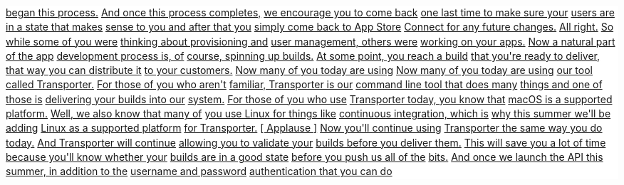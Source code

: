 [began this process.](https://developer.apple.com/videos/wwdc2018/videos/play/wwdc2018/301/?time=436) [And once this process completes,](https://developer.apple.com/videos/wwdc2018/videos/play/wwdc2018/301/?time=438) [we encourage you to come back](https://developer.apple.com/videos/wwdc2018/videos/play/wwdc2018/301/?time=441) [one last time to make sure your](https://developer.apple.com/videos/wwdc2018/videos/play/wwdc2018/301/?time=442) [users are in a state that makes](https://developer.apple.com/videos/wwdc2018/videos/play/wwdc2018/301/?time=444) [sense to you and after that you](https://developer.apple.com/videos/wwdc2018/videos/play/wwdc2018/301/?time=446) [simply come back to App Store](https://developer.apple.com/videos/wwdc2018/videos/play/wwdc2018/301/?time=448) [Connect for any future changes.](https://developer.apple.com/videos/wwdc2018/videos/play/wwdc2018/301/?time=450) [All right.](https://developer.apple.com/videos/wwdc2018/videos/play/wwdc2018/301/?time=454) [So while some of you were](https://developer.apple.com/videos/wwdc2018/videos/play/wwdc2018/301/?time=455) [thinking about provisioning and](https://developer.apple.com/videos/wwdc2018/videos/play/wwdc2018/301/?time=457) [user management, others were](https://developer.apple.com/videos/wwdc2018/videos/play/wwdc2018/301/?time=459) [working on your apps.](https://developer.apple.com/videos/wwdc2018/videos/play/wwdc2018/301/?time=462) [Now a natural part of the app](https://developer.apple.com/videos/wwdc2018/videos/play/wwdc2018/301/?time=465) [development process is, of](https://developer.apple.com/videos/wwdc2018/videos/play/wwdc2018/301/?time=468) [course, spinning up builds.](https://developer.apple.com/videos/wwdc2018/videos/play/wwdc2018/301/?time=469) [At some point, you reach a build](https://developer.apple.com/videos/wwdc2018/videos/play/wwdc2018/301/?time=472) [that you're ready to deliver,](https://developer.apple.com/videos/wwdc2018/videos/play/wwdc2018/301/?time=474) [that way you can distribute it](https://developer.apple.com/videos/wwdc2018/videos/play/wwdc2018/301/?time=476) [to your customers.](https://developer.apple.com/videos/wwdc2018/videos/play/wwdc2018/301/?time=478) [Now many of you today are using](https://developer.apple.com/videos/wwdc2018/videos/play/wwdc2018/301/?time=479) [Now many of you today are using](https://developer.apple.com/videos/wwdc2018/videos/play/wwdc2018/301/?time=479) [our tool called Transporter.](https://developer.apple.com/videos/wwdc2018/videos/play/wwdc2018/301/?time=481) [For those of you who aren't](https://developer.apple.com/videos/wwdc2018/videos/play/wwdc2018/301/?time=483) [familiar, Transporter is our](https://developer.apple.com/videos/wwdc2018/videos/play/wwdc2018/301/?time=484) [command line tool that does many](https://developer.apple.com/videos/wwdc2018/videos/play/wwdc2018/301/?time=485) [things and one of those is](https://developer.apple.com/videos/wwdc2018/videos/play/wwdc2018/301/?time=487) [delivering your builds into our](https://developer.apple.com/videos/wwdc2018/videos/play/wwdc2018/301/?time=488) [system.](https://developer.apple.com/videos/wwdc2018/videos/play/wwdc2018/301/?time=490) [For those of you who use](https://developer.apple.com/videos/wwdc2018/videos/play/wwdc2018/301/?time=491) [Transporter today, you know that](https://developer.apple.com/videos/wwdc2018/videos/play/wwdc2018/301/?time=492) [macOS is a supported platform.](https://developer.apple.com/videos/wwdc2018/videos/play/wwdc2018/301/?time=495) [Well, we also know that many of](https://developer.apple.com/videos/wwdc2018/videos/play/wwdc2018/301/?time=498) [you use Linux for things like](https://developer.apple.com/videos/wwdc2018/videos/play/wwdc2018/301/?time=500) [continuous integration, which is](https://developer.apple.com/videos/wwdc2018/videos/play/wwdc2018/301/?time=502) [why this summer we'll be adding](https://developer.apple.com/videos/wwdc2018/videos/play/wwdc2018/301/?time=504) [Linux as a supported platform](https://developer.apple.com/videos/wwdc2018/videos/play/wwdc2018/301/?time=506) [for Transporter.](https://developer.apple.com/videos/wwdc2018/videos/play/wwdc2018/301/?time=508) [[ Applause ]](https://developer.apple.com/videos/wwdc2018/videos/play/wwdc2018/301/?time=510) [Now you'll continue using](https://developer.apple.com/videos/wwdc2018/videos/play/wwdc2018/301/?time=514) [Transporter the same way you do](https://developer.apple.com/videos/wwdc2018/videos/play/wwdc2018/301/?time=515) [today.](https://developer.apple.com/videos/wwdc2018/videos/play/wwdc2018/301/?time=516) [And Transporter will continue](https://developer.apple.com/videos/wwdc2018/videos/play/wwdc2018/301/?time=517) [allowing you to validate your](https://developer.apple.com/videos/wwdc2018/videos/play/wwdc2018/301/?time=520) [builds before you deliver them.](https://developer.apple.com/videos/wwdc2018/videos/play/wwdc2018/301/?time=522) [This will save you a lot of time](https://developer.apple.com/videos/wwdc2018/videos/play/wwdc2018/301/?time=524) [because you'll know whether your](https://developer.apple.com/videos/wwdc2018/videos/play/wwdc2018/301/?time=526) [builds are in a good state](https://developer.apple.com/videos/wwdc2018/videos/play/wwdc2018/301/?time=527) [before you push us all of the](https://developer.apple.com/videos/wwdc2018/videos/play/wwdc2018/301/?time=529) [bits.](https://developer.apple.com/videos/wwdc2018/videos/play/wwdc2018/301/?time=530) [And once we launch the API this](https://developer.apple.com/videos/wwdc2018/videos/play/wwdc2018/301/?time=532) [summer, in addition to the](https://developer.apple.com/videos/wwdc2018/videos/play/wwdc2018/301/?time=534) [username and password](https://developer.apple.com/videos/wwdc2018/videos/play/wwdc2018/301/?time=536) [authentication that you can do](https://developer.apple.com/videos/wwdc2018/videos/play/wwdc2018/301/?time=538)